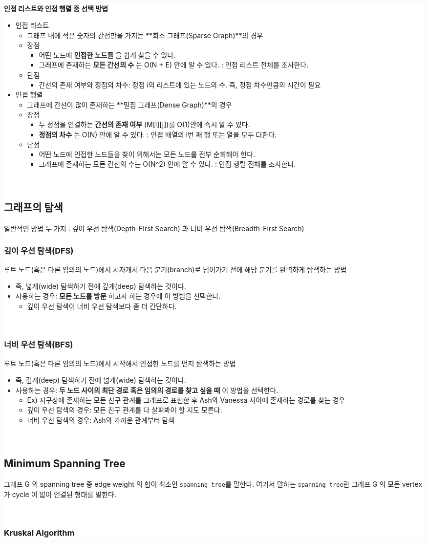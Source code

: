**인접 리스트와 인접 행렬 중 선택 방법**

* 인접 리스트
    * 그래프 내에 적은 숫자의 간선만을 가지는 **희소 그래프(Sparse Graph)**의 경우
    * 장점
        * 어떤 노드에 **인접한 노드들** 을 쉽게 찾을 수 있다.
        * 그래프에 존재하는 **모든 간선의 수** 는 O(N + E) 안에 알 수 있다. : 인접 리스트 전체를 조사한다.
    * 단점
        * 간선의 존재 여부와 정점의 차수: 정점 i의 리스트에 있는 노드의 수. 즉, 정점 차수만큼의 시간이 필요
* 인접 행렬
    * 그래프에 간선이 많이 존재하는 **밀집 그래프(Dense Graph)**의 경우
    * 장점
        * 두 정점을 연결하는 **간선의 존재 여부** (M[i][j])를 O(1)안에 즉시 알 수 있다.
        * **정점의 차수** 는 O(N) 안에 알 수 있다. : 인접 배열의 i번 째 행 또는 열을 모두 더한다.
    * 단점
        * 어떤 노드에 인접한 노드들을 찾이 위해서는 모든 노드를 전부 순회해야 한다.
        * 그래프에 존재하는 모든 간선의 수는 O(N^2) 안에 알 수 있다. : 인접 행렬 전체를 조사한다.

<br/>

## 그래프의 탐색

일반적인 방법 두 가지 : 깊이 우선 탐색(Depth-FIrst Search) 과 너비 우선 탐색(Breadth-First Search)

### 깊이 우선 탐색(DFS)

루트 노드(혹은 다른 임의의 노드)에서 시자개서 다음 분기(branch)로 넘어가기 전에 해당 분기를 완벽하게 탐색하는 방법

* 즉, 넓게(wide) 탐색하기 전에 깊게(deep) 탐색하는 것이다.
* 사용하는 경우: **모든 노드를 방문** 하고자 하는 경우에 이 방법을 선택한다.
    * 깊이 우선 탐색이 너비 우선 탐색보다 좀 더 간단하다.

<br/>

### 너비 우선 탐색(BFS)

루트 노드(혹은 다른 임의의 노드)에서 시작해서 인접한 노드를 먼저 탐색하는 방법

* 즉, 깊게(deep) 탐색하기 전에 넓게(wide) 탐색하는 것이다.
* 사용하는 경우: **두 노드 사이의 최단 경로 혹은 임의의 경로를 찾고 싶을 때** 이 방법을 선택한다.
    * Ex) 지구상에 존재하는 모든 친구 관계를 그래프로 표현한 후 Ash와 Vanessa 사이에 존재하는 경로를 찾는 경우
    * 깊이 우선 탐색의 경우: 모든 친구 관계를 다 살펴봐야 할 지도 모른다.
    * 너비 우선 탐색의 경우: Ash와 가까운 관계부터 탐색

<br/>

## Minimum Spanning Tree

그래프 G 의 spanning tree 중 edge weight 의 합이 최소인 `spanning tree`를 말한다. 여기서 말하는 `spanning tree`란 그래프 G 의 모든 vertex 가 cycle 이 없이 연결된 형태를 말한다.

<br/>

### Kruskal Algorithm
